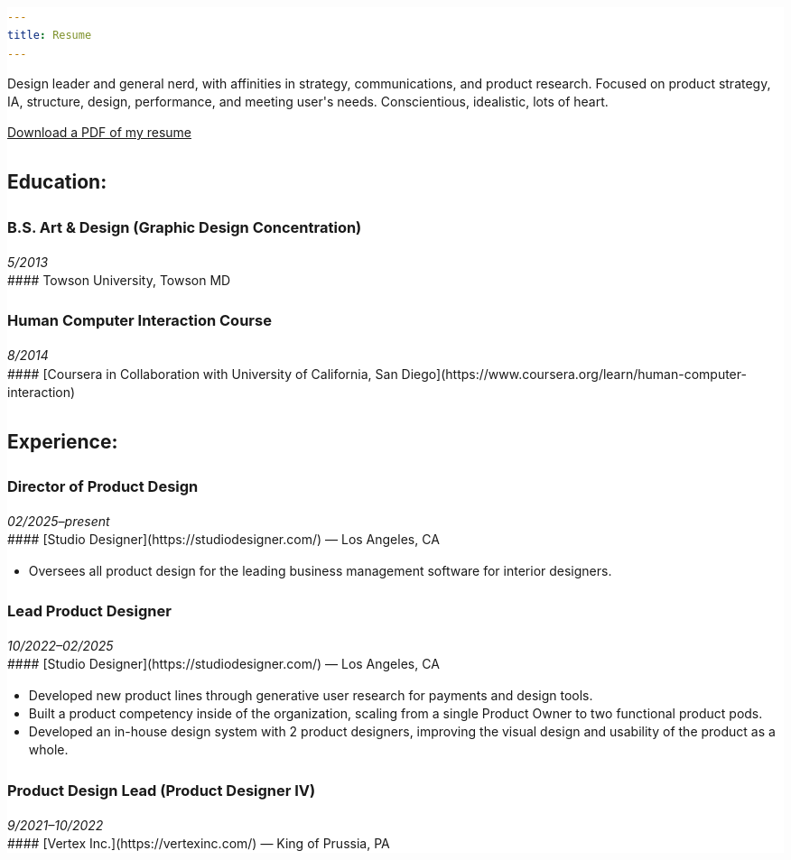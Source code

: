 ```yaml
---
title: Resume
---
```


Design leader and general nerd, with affinities in strategy, communications, and product research. Focused on product strategy, IA, structure, design, performance, and meeting user's needs. Conscientious, idealistic, lots of heart.

<a class="button" href="/files/glr-resume.pdf">Download a PDF of my resume</a>

## Education:

### B.S. Art & Design (Graphic Design Concentration)
<aside><em>5/2013</em></aside>
#### Towson University, Towson MD

### Human Computer Interaction Course
<aside><em>8/2014</em></aside>
#### [Coursera in Collaboration with University of California, San Diego](https://www.coursera.org/learn/human-computer-interaction)

## Experience:
### Director of Product Design
<aside><em>02/2025&ndash;present</em></aside>
#### [Studio Designer](https://studiodesigner.com/) &mdash; Los Angeles, CA

* Oversees all product design for the leading business management software for interior designers.

### Lead Product Designer
<aside><em>10/2022&ndash;02/2025</em></aside>
#### [Studio Designer](https://studiodesigner.com/) &mdash; Los Angeles, CA

* Developed new product lines through generative user research for payments and design tools.
* Built a product competency inside of the organization, scaling from a single Product Owner to two functional product pods.
* Developed an in-house design system with 2 product designers, improving the visual design and usability of the product as a whole.

### Product Design Lead (Product Designer IV)
<aside><em>9/2021&ndash;10/2022</em></aside>
#### [Vertex Inc.](https://vertexinc.com/) &mdash; King of Prussia, PA
